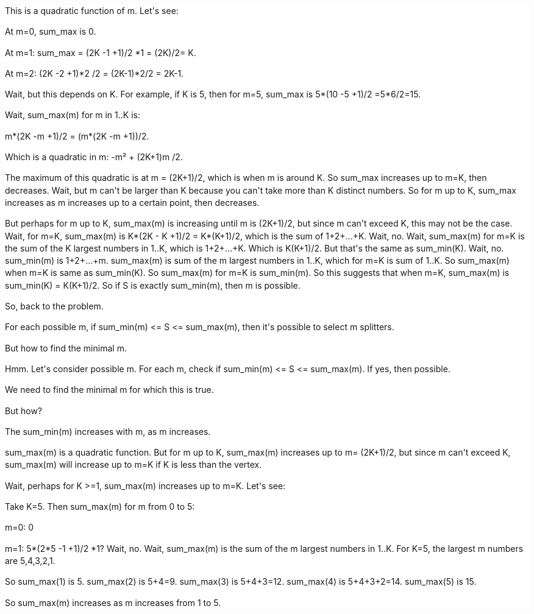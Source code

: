 This is a quadratic function of m. Let's see:

At m=0, sum_max is 0.

At m=1: sum_max = (2K -1 +1)/2 *1 = (2K)/2= K.

At m=2: (2K -2 +1)*2 /2 = (2K-1)*2/2 = 2K-1.

Wait, but this depends on K. For example, if K is 5, then for m=5, sum_max is 5*(10 -5 +1)/2 =5*6/2=15.

Wait, sum_max(m) for m in 1..K is:

m*(2K -m +1)/2 = (m*(2K -m +1))/2.

Which is a quadratic in m: -m² + (2K+1)m /2.

The maximum of this quadratic is at m = (2K+1)/2, which is when m is around K. So sum_max increases up to m=K, then decreases. Wait, but m can't be larger than K because you can't take more than K distinct numbers. So for m up to K, sum_max increases as m increases up to a certain point, then decreases.

But perhaps for m up to K, sum_max(m) is increasing until m is (2K+1)/2, but since m can't exceed K, this may not be the case. Wait, for m=K, sum_max(m) is K*(2K - K +1)/2 = K*(K+1)/2, which is the sum of 1+2+...+K. Wait, no. Wait, sum_max(m) for m=K is the sum of the K largest numbers in 1..K, which is 1+2+...+K. Which is K(K+1)/2. But that's the same as sum_min(K). Wait, no. sum_min(m) is 1+2+...+m. sum_max(m) is sum of the m largest numbers in 1..K, which for m=K is sum of 1..K. So sum_max(m) when m=K is same as sum_min(K). So sum_max(m) for m=K is sum_min(m). So this suggests that when m=K, sum_max(m) is sum_min(K) = K(K+1)/2. So if S is exactly sum_min(m), then m is possible.

So, back to the problem.

For each possible m, if sum_min(m) <= S <= sum_max(m), then it's possible to select m splitters.

But how to find the minimal m.

Hmm. Let's consider possible m. For each m, check if sum_min(m) <= S <= sum_max(m). If yes, then possible.

We need to find the minimal m for which this is true.

But how?

The sum_min(m) increases with m, as m increases.

sum_max(m) is a quadratic function. But for m up to K, sum_max(m) increases up to m= (2K+1)/2, but since m can't exceed K, sum_max(m) will increase up to m=K if K is less than the vertex.

Wait, perhaps for K >=1, sum_max(m) increases up to m=K. Let's see:

Take K=5. Then sum_max(m) for m from 0 to 5:

m=0: 0

m=1: 5*(2*5 -1 +1)/2 *1? Wait, no. Wait, sum_max(m) is the sum of the m largest numbers in 1..K. For K=5, the largest m numbers are 5,4,3,2,1.

So sum_max(1) is 5. sum_max(2) is 5+4=9. sum_max(3) is 5+4+3=12. sum_max(4) is 5+4+3+2=14. sum_max(5) is 15.

So sum_max(m) increases as m increases from 1 to 5.
